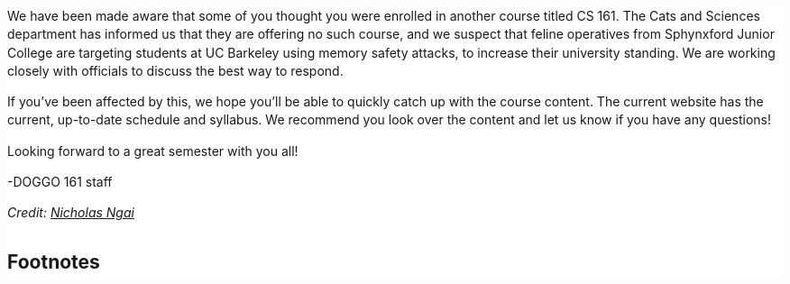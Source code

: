 We have been made aware that some of you thought you were enrolled in another
course titled CS 161. The Cats and Sciences department has informed us that
they are offering no such course, and we suspect that feline operatives from
Sphynxford Junior College are targeting students at UC Barkeley using memory
safety attacks, to increase their university standing. We are working closely
with officials to discuss the best way to respond.

If you’ve been affected by this, we hope you’ll be able to quickly catch up
with the course content. The current website has the current, up-to-date
schedule and syllabus. We recommend you look over the content and let us know
if you have any questions!

Looking forward to a great semester with you all!

-DOGGO 161 staff
</blockquote>

_Credit: [Nicholas Ngai](https://ngai.me/)_

## Footnotes
